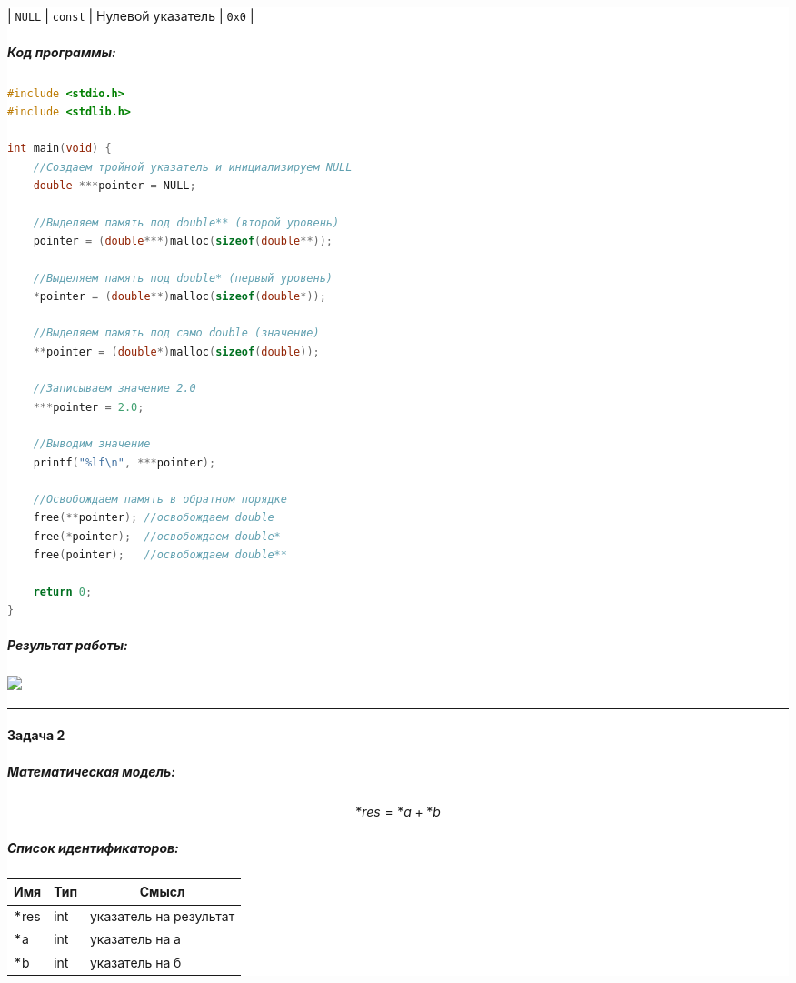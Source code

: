 | `NULL`    | `const`      | Нулевой указатель                        | `0x0`           |

##### Код программы:
```c
#include <stdio.h>
#include <stdlib.h>

int main(void) {
    //Создаем тройной указатель и инициализируем NULL
    double ***pointer = NULL;
    
    //Выделяем память под double** (второй уровень)
    pointer = (double***)malloc(sizeof(double**));
    
    //Выделяем память под double* (первый уровень)
    *pointer = (double**)malloc(sizeof(double*));
    
    //Выделяем память под само double (значение)
    **pointer = (double*)malloc(sizeof(double));
    
    //Записываем значение 2.0
    ***pointer = 2.0;
    
    //Выводим значение
    printf("%lf\n", ***pointer);
    
    //Освобождаем память в обратном порядке
    free(**pointer); //освобождаем double
    free(*pointer);  //освобождаем double*
    free(pointer);   //освобождаем double**
    
    return 0;
}
```

##### Результат работы:
![](Programming/Reports/LR-2/1.png)
___
#### Задача 2
##### Математическая модель:
$$
*res = *a + *b
$$
##### Список идентификаторов:

| Имя  | Тип | Смысл                  |
| ---- | --- | ---------------------- |
| *res | int | указатель на результат |
| *a   | int | указатель на а         |
| *b   | int | указатель на б         |
